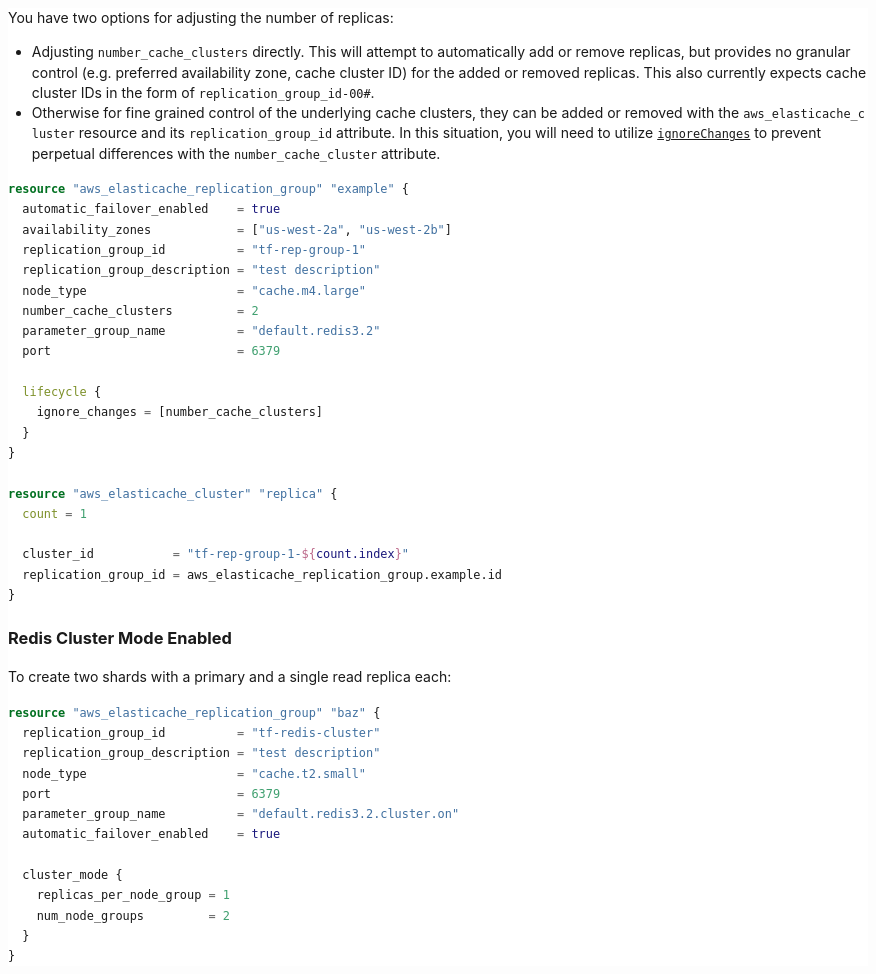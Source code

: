 You have two options for adjusting the number of replicas:

* Adjusting `number_cache_clusters` directly. This will attempt to automatically add or remove replicas, but provides no granular control (e.g. preferred availability zone, cache cluster ID) for the added or removed replicas. This also currently expects cache cluster IDs in the form of `replication_group_id-00#`.
* Otherwise for fine grained control of the underlying cache clusters, they can be added or removed with the `aws_elasticache_cluster` resource and its `replication_group_id` attribute. In this situation, you will need to utilize [`ignoreChanges`](https://www.pulumi.com/docs/intro/concepts/programming-model/#ignorechanges) to prevent perpetual differences with the `number_cache_cluster` attribute.

```terraform
resource "aws_elasticache_replication_group" "example" {
  automatic_failover_enabled    = true
  availability_zones            = ["us-west-2a", "us-west-2b"]
  replication_group_id          = "tf-rep-group-1"
  replication_group_description = "test description"
  node_type                     = "cache.m4.large"
  number_cache_clusters         = 2
  parameter_group_name          = "default.redis3.2"
  port                          = 6379

  lifecycle {
    ignore_changes = [number_cache_clusters]
  }
}

resource "aws_elasticache_cluster" "replica" {
  count = 1

  cluster_id           = "tf-rep-group-1-${count.index}"
  replication_group_id = aws_elasticache_replication_group.example.id
}
```

### Redis Cluster Mode Enabled

To create two shards with a primary and a single read replica each:

```terraform
resource "aws_elasticache_replication_group" "baz" {
  replication_group_id          = "tf-redis-cluster"
  replication_group_description = "test description"
  node_type                     = "cache.t2.small"
  port                          = 6379
  parameter_group_name          = "default.redis3.2.cluster.on"
  automatic_failover_enabled    = true

  cluster_mode {
    replicas_per_node_group = 1
    num_node_groups         = 2
  }
}
```
